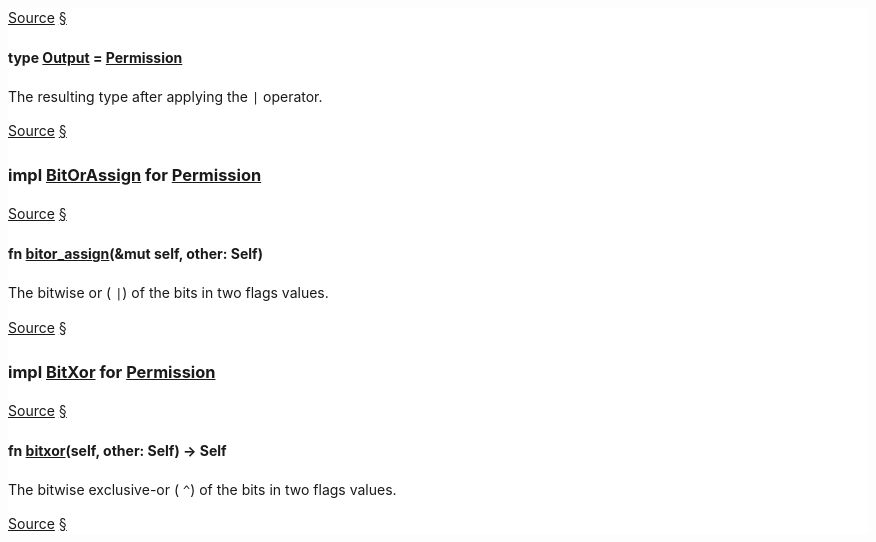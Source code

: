 [Source](https://docs.rs/unicorn-engine/latest/src/unicorn_engine/unicorn_const.rs.html#145-155) [§](https://docs.rs/unicorn-engine/latest/unicorn_engine/unicorn_const/struct.Permission.html#associatedtype.Output)

#### type [Output](https://doc.rust-lang.org/nightly/core/ops/bit/trait.BitOr.html\#associatedtype.Output) = [Permission](https://docs.rs/unicorn-engine/latest/unicorn_engine/unicorn_const/struct.Permission.html "struct unicorn_engine::unicorn_const::Permission")

The resulting type after applying the `|` operator.

[Source](https://docs.rs/unicorn-engine/latest/src/unicorn_engine/unicorn_const.rs.html#145-155) [§](https://docs.rs/unicorn-engine/latest/unicorn_engine/unicorn_const/struct.Permission.html#impl-BitOrAssign-for-Permission)

### impl [BitOrAssign](https://doc.rust-lang.org/nightly/core/ops/bit/trait.BitOrAssign.html "trait core::ops::bit::BitOrAssign") for [Permission](https://docs.rs/unicorn-engine/latest/unicorn_engine/unicorn_const/struct.Permission.html "struct unicorn_engine::unicorn_const::Permission")

[Source](https://docs.rs/unicorn-engine/latest/src/unicorn_engine/unicorn_const.rs.html#145-155) [§](https://docs.rs/unicorn-engine/latest/unicorn_engine/unicorn_const/struct.Permission.html#method.bitor_assign)

#### fn [bitor\_assign](https://doc.rust-lang.org/nightly/core/ops/bit/trait.BitOrAssign.html\#tymethod.bitor_assign)(&mut self, other: Self)

The bitwise or ( `|`) of the bits in two flags values.

[Source](https://docs.rs/unicorn-engine/latest/src/unicorn_engine/unicorn_const.rs.html#145-155) [§](https://docs.rs/unicorn-engine/latest/unicorn_engine/unicorn_const/struct.Permission.html#impl-BitXor-for-Permission)

### impl [BitXor](https://doc.rust-lang.org/nightly/core/ops/bit/trait.BitXor.html "trait core::ops::bit::BitXor") for [Permission](https://docs.rs/unicorn-engine/latest/unicorn_engine/unicorn_const/struct.Permission.html "struct unicorn_engine::unicorn_const::Permission")

[Source](https://docs.rs/unicorn-engine/latest/src/unicorn_engine/unicorn_const.rs.html#145-155) [§](https://docs.rs/unicorn-engine/latest/unicorn_engine/unicorn_const/struct.Permission.html#method.bitxor)

#### fn [bitxor](https://doc.rust-lang.org/nightly/core/ops/bit/trait.BitXor.html\#tymethod.bitxor)(self, other: Self) -> Self

The bitwise exclusive-or ( `^`) of the bits in two flags values.

[Source](https://docs.rs/unicorn-engine/latest/src/unicorn_engine/unicorn_const.rs.html#145-155) [§](https://docs.rs/unicorn-engine/latest/unicorn_engine/unicorn_const/struct.Permission.html#associatedtype.Output-1)
